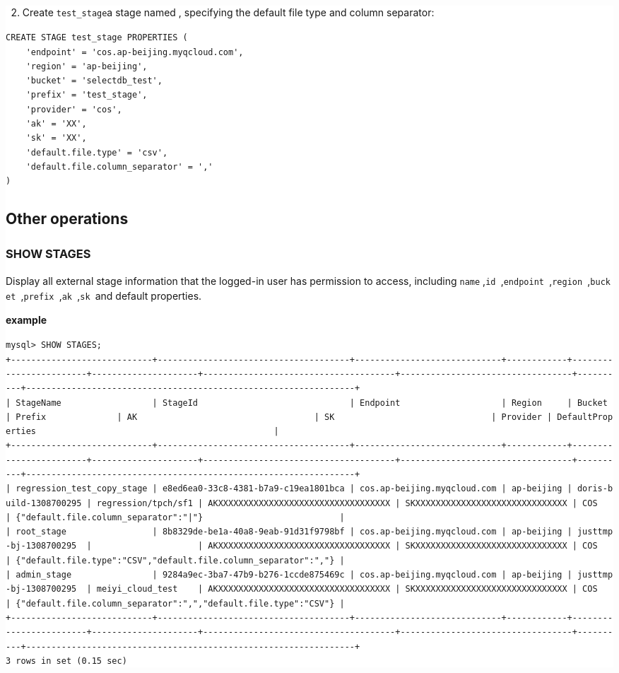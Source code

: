2. Create `test_stage`a stage named , specifying the default file type and column separator:

```text
CREATE STAGE test_stage PROPERTIES (
    'endpoint' = 'cos.ap-beijing.myqcloud.com',
    'region' = 'ap-beijing',
    'bucket' = 'selectdb_test',
    'prefix' = 'test_stage',
    'provider' = 'cos',
    'ak' = 'XX',
    'sk' = 'XX',
    'default.file.type' = 'csv',
    'default.file.column_separator' = ','
)
```



## Other operations

### SHOW STAGES

Display all external stage information that the logged-in user has permission to access, including `name` ,`id `,`endpoint `,`region `,`bucket `,`prefix `,`ak `,`sk `and default properties.

**example**

```text
mysql> SHOW STAGES;
+----------------------------+--------------------------------------+-----------------------------+------------+------------------------+---------------------+--------------------------------------+----------------------------------+----------+-----------------------------------------------------------------+
| StageName                  | StageId                              | Endpoint                    | Region     | Bucket                 | Prefix              | AK                                   | SK                               | Provider | DefaultProperties                                               |
+----------------------------+--------------------------------------+-----------------------------+------------+------------------------+---------------------+--------------------------------------+----------------------------------+----------+-----------------------------------------------------------------+
| regression_test_copy_stage | e8ed6ea0-33c8-4381-b7a9-c19ea1801bca | cos.ap-beijing.myqcloud.com | ap-beijing | doris-build-1308700295 | regression/tpch/sf1 | AKXXXXXXXXXXXXXXXXXXXXXXXXXXXXXXXXXX | SKXXXXXXXXXXXXXXXXXXXXXXXXXXXXXX | COS      | {"default.file.column_separator":"|"}                           |
| root_stage                 | 8b8329de-be1a-40a8-9eab-91d31f9798bf | cos.ap-beijing.myqcloud.com | ap-beijing | justtmp-bj-1308700295  |                     | AKXXXXXXXXXXXXXXXXXXXXXXXXXXXXXXXXXX | SKXXXXXXXXXXXXXXXXXXXXXXXXXXXXXX | COS      | {"default.file.type":"CSV","default.file.column_separator":","} |
| admin_stage                | 9284a9ec-3ba7-47b9-b276-1ccde875469c | cos.ap-beijing.myqcloud.com | ap-beijing | justtmp-bj-1308700295  | meiyi_cloud_test    | AKXXXXXXXXXXXXXXXXXXXXXXXXXXXXXXXXXX | SKXXXXXXXXXXXXXXXXXXXXXXXXXXXXXX | COS      | {"default.file.column_separator":",","default.file.type":"CSV"} |
+----------------------------+--------------------------------------+-----------------------------+------------+------------------------+---------------------+--------------------------------------+----------------------------------+----------+-----------------------------------------------------------------+
3 rows in set (0.15 sec)
```

